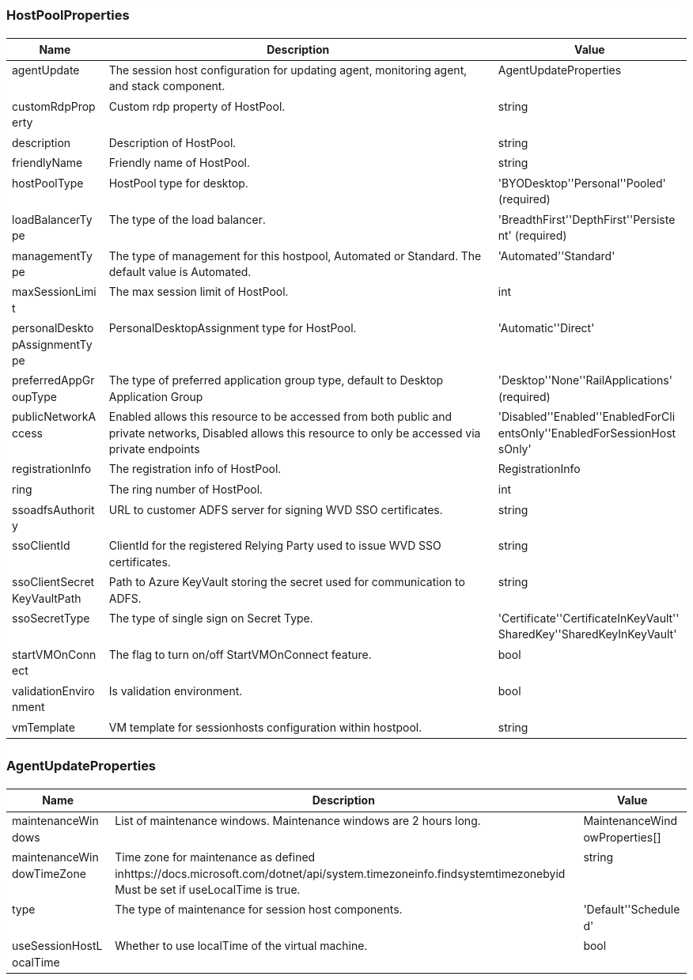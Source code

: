 
### HostPoolProperties

| Name | Description | Value |
|-|-|-|
| agentUpdate | The session host configuration for updating agent, monitoring agent, and stack component. | AgentUpdateProperties |
| customRdpProperty | Custom rdp property of HostPool. | string |
| description | Description of HostPool. | string |
| friendlyName | Friendly name of HostPool. | string |
| hostPoolType | HostPool type for desktop. | 'BYODesktop''Personal''Pooled' (required) |
| loadBalancerType | The type of the load balancer. | 'BreadthFirst''DepthFirst''Persistent' (required) |
| managementType | The type of management for this hostpool, Automated or Standard. The default value is Automated. | 'Automated''Standard' |
| maxSessionLimit | The max session limit of HostPool. | int |
| personalDesktopAssignmentType | PersonalDesktopAssignment type for HostPool. | 'Automatic''Direct' |
| preferredAppGroupType | The type of preferred application group type, default to Desktop Application Group | 'Desktop''None''RailApplications' (required) |
| publicNetworkAccess | Enabled allows this resource to be accessed from both public and private networks, Disabled allows this resource to only be accessed via private endpoints | 'Disabled''Enabled''EnabledForClientsOnly''EnabledForSessionHostsOnly' |
| registrationInfo | The registration info of HostPool. | RegistrationInfo |
| ring | The ring number of HostPool. | int |
| ssoadfsAuthority | URL to customer ADFS server for signing WVD SSO certificates. | string |
| ssoClientId | ClientId for the registered Relying Party used to issue WVD SSO certificates. | string |
| ssoClientSecretKeyVaultPath | Path to Azure KeyVault storing the secret used for communication to ADFS. | string |
| ssoSecretType | The type of single sign on Secret Type. | 'Certificate''CertificateInKeyVault''SharedKey''SharedKeyInKeyVault' |
| startVMOnConnect | The flag to turn on/off StartVMOnConnect feature. | bool |
| validationEnvironment | Is validation environment. | bool |
| vmTemplate | VM template for sessionhosts configuration within hostpool. | string |


### AgentUpdateProperties

| Name | Description | Value |
|-|-|-|
| maintenanceWindows | List of maintenance windows. Maintenance windows are 2 hours long. | MaintenanceWindowProperties[] |
| maintenanceWindowTimeZone | Time zone for maintenance as defined inhttps://docs.microsoft.com/dotnet/api/system.timezoneinfo.findsystemtimezonebyidMust be set if useLocalTime is true. | string |
| type | The type of maintenance for session host components. | 'Default''Scheduled' |
| useSessionHostLocalTime | Whether to use localTime of the virtual machine. | bool |
